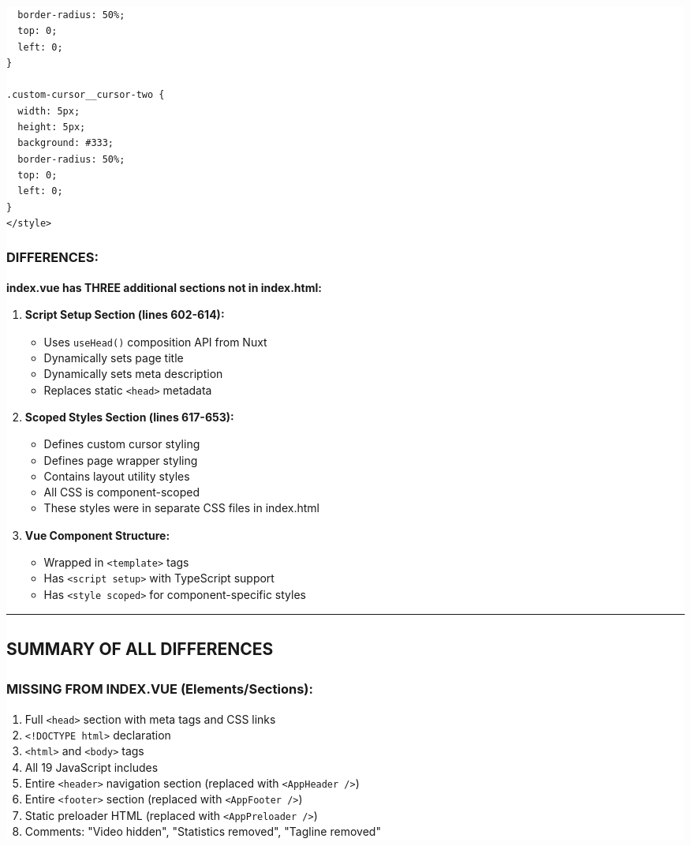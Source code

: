 ```vue
  border-radius: 50%;
  top: 0;
  left: 0;
}

.custom-cursor__cursor-two {
  width: 5px;
  height: 5px;
  background: #333;
  border-radius: 50%;
  top: 0;
  left: 0;
}
</style>
```

### DIFFERENCES:

**index.vue has THREE additional sections not in index.html:**

1. **Script Setup Section (lines 602-614):**
   - Uses `useHead()` composition API from Nuxt
   - Dynamically sets page title
   - Dynamically sets meta description
   - Replaces static `<head>` metadata

2. **Scoped Styles Section (lines 617-653):**
   - Defines custom cursor styling
   - Defines page wrapper styling
   - Contains layout utility styles
   - All CSS is component-scoped
   - These styles were in separate CSS files in index.html

3. **Vue Component Structure:**
   - Wrapped in `<template>` tags
   - Has `<script setup>` with TypeScript support
   - Has `<style scoped>` for component-specific styles

---

## SUMMARY OF ALL DIFFERENCES

### MISSING FROM INDEX.VUE (Elements/Sections):
1. Full `<head>` section with meta tags and CSS links
2. `<!DOCTYPE html>` declaration
3. `<html>` and `<body>` tags
4. All 19 JavaScript includes
5. Entire `<header>` navigation section (replaced with `<AppHeader />`)
6. Entire `<footer>` section (replaced with `<AppFooter />`)
7. Static preloader HTML (replaced with `<AppPreloader />`)
8. Comments: "Video hidden", "Statistics removed", "Tagline removed"
